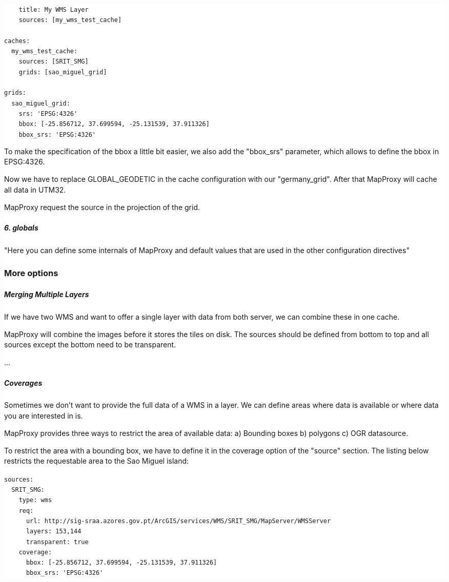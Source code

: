 ```
    title: My WMS Layer
    sources: [my_wms_test_cache]

caches:
  my_wms_test_cache:
    sources: [SRIT_SMG]
    grids: [sao_miguel_grid]

grids:
  sao_miguel_grid:
    srs: 'EPSG:4326'
    bbox: [-25.856712, 37.699594, -25.131539, 37.911326]
    bbox_srs: 'EPSG:4326'

```

To make the specification of the bbox a little bit easier, we also add the "bbox_srs" parameter, which allows to define the bbox in EPSG:4326.

Now we have to replace GLOBAL_GEODETIC in the cache configuration with our "germany_grid". After that MapProxy will cache all data in UTM32.

MapProxy request the source in the projection of the grid. 

##### 6. globals
"Here you can define some internals of MapProxy and default values
that are used in the other configuration directives"


### More options

##### Merging Multiple Layers

If we have two WMS and want to offer a single layer with data from both server, we can combine these in one cache. 

MapProxy will combine the images before it stores the tiles on disk. The sources should be defined from bottom to top and all sources except the bottom need to be transparent.

...

##### Coverages

Sometimes we don’t want to provide the full data of a WMS in a layer. We can define areas where data is available or where data you are interested in is. 

MapProxy provides three ways to restrict the area of available data: 
a) Bounding boxes
b) polygons
c) OGR datasource. 

To restrict the area with a bounding box, we have to define it in the coverage option of the "source" section. The listing below restricts the requestable area to the Sao Miguel island:
```
sources:
  SRIT_SMG:
    type: wms
    req:
      url: http://sig-sraa.azores.gov.pt/ArcGIS/services/WMS/SRIT_SMG/MapServer/WMSServer
      layers: 153,144
      transparent: true
    coverage:
      bbox: [-25.856712, 37.699594, -25.131539, 37.911326]
      bbox_srs: 'EPSG:4326'
```
